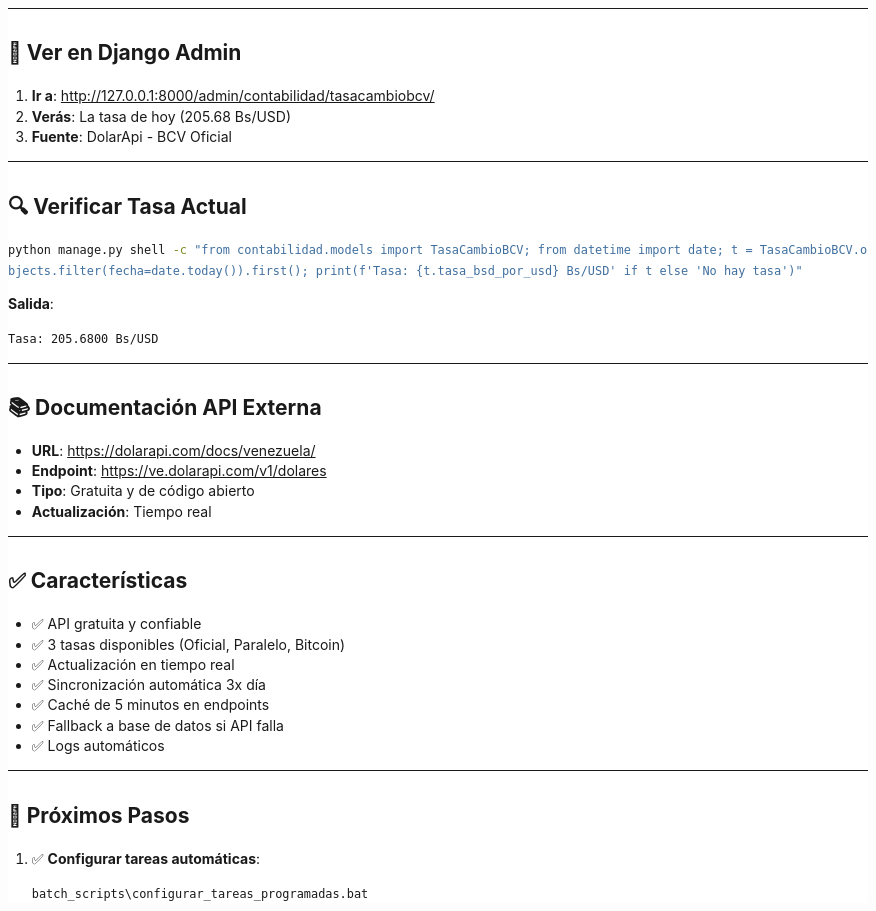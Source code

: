 ```javascript
```

---

## 📍 Ver en Django Admin

1. **Ir a**: http://127.0.0.1:8000/admin/contabilidad/tasacambiobcv/
2. **Verás**: La tasa de hoy (205.68 Bs/USD)
3. **Fuente**: DolarApi - BCV Oficial

---

## 🔍 Verificar Tasa Actual

```bash
python manage.py shell -c "from contabilidad.models import TasaCambioBCV; from datetime import date; t = TasaCambioBCV.objects.filter(fecha=date.today()).first(); print(f'Tasa: {t.tasa_bsd_por_usd} Bs/USD' if t else 'No hay tasa')"
```

**Salida**:
```
Tasa: 205.6800 Bs/USD
```

---

## 📚 Documentación API Externa

- **URL**: https://dolarapi.com/docs/venezuela/
- **Endpoint**: https://ve.dolarapi.com/v1/dolares
- **Tipo**: Gratuita y de código abierto
- **Actualización**: Tiempo real

---

## ✅ Características

- ✅ API gratuita y confiable
- ✅ 3 tasas disponibles (Oficial, Paralelo, Bitcoin)
- ✅ Actualización en tiempo real
- ✅ Sincronización automática 3x día
- ✅ Caché de 5 minutos en endpoints
- ✅ Fallback a base de datos si API falla
- ✅ Logs automáticos

---

## 🎯 Próximos Pasos

1. ✅ **Configurar tareas automáticas**:
   ```cmd
   batch_scripts\configurar_tareas_programadas.bat
   ```
